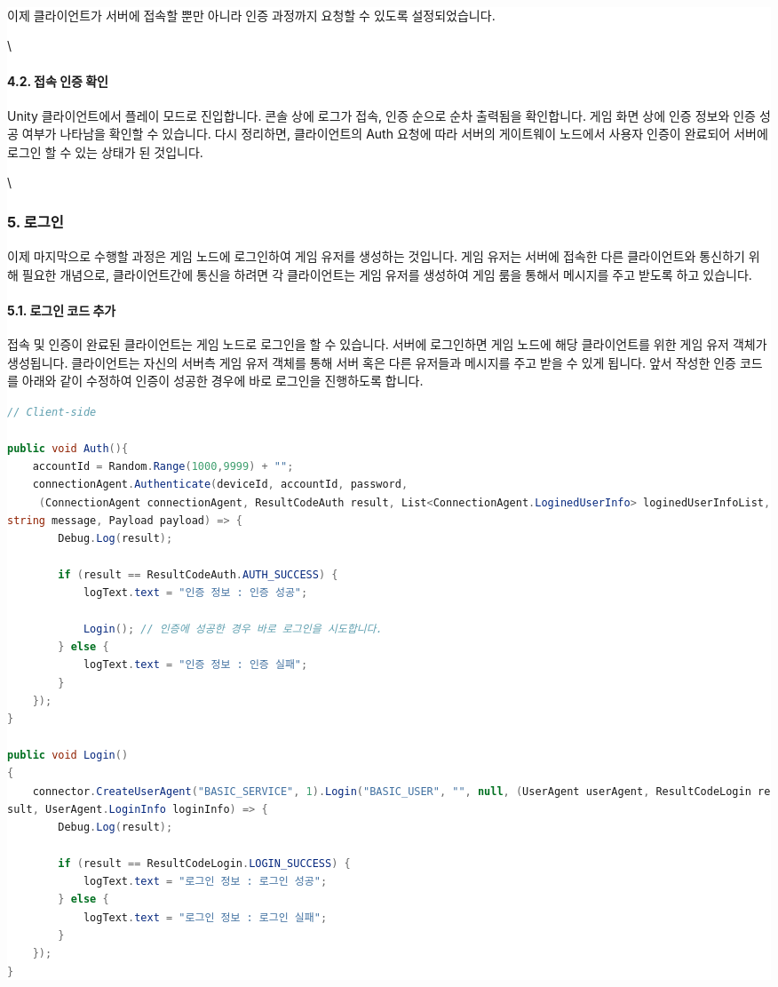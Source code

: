이제 클라이언트가 서버에 접속할 뿐만 아니라 인증 과정까지 요청할 수 있도록 설정되었습니다.

\


#### 4.2. 접속 인증 확인

Unity 클라이언트에서 플레이 모드로 진입합니다. 콘솔 상에 로그가 접속, 인증 순으로 순차 출력됨을 확인합니다. 게임 화면 상에 인증 정보와 인증 성공 여부가 나타남을 확인할 수 있습니다. 다시 정리하면, 클라이언트의 Auth 요청에 따라 서버의 게이트웨이 노드에서 사용자 인증이 완료되어 서버에 로그인 할 수 있는 상태가 된 것입니다.

\


### 5. 로그인

이제 마지막으로 수행할 과정은 게임 노드에 로그인하여 게임 유저를 생성하는 것입니다. 게임 유저는 서버에 접속한 다른 클라이언트와 통신하기 위해 필요한 개념으로, 클라이언트간에 통신을 하려면 각 클라이언트는 게임 유저를 생성하여 게임 룸을 통해서 메시지를 주고 받도록 하고 있습니다.

#### 5.1. 로그인 코드 추가

접속 및 인증이 완료된 클라이언트는 게임 노드로 로그인을 할 수 있습니다. 서버에 로그인하면 게임 노드에 해당 클라이언트를 위한 게임 유저 객체가 생성됩니다. 클라이언트는 자신의 서버측 게임 유저 객체를 통해 서버 혹은 다른 유저들과 메시지를 주고 받을 수 있게 됩니다. 앞서 작성한 인증 코드를 아래와 같이 수정하여 인증이 성공한 경우에 바로 로그인을 진행하도록 합니다.

```c#
// Client-side

public void Auth(){
    accountId = Random.Range(1000,9999) + "";
    connectionAgent.Authenticate(deviceId, accountId, password,
     (ConnectionAgent connectionAgent, ResultCodeAuth result, List<ConnectionAgent.LoginedUserInfo> loginedUserInfoList, string message, Payload payload) => {
        Debug.Log(result);
 
        if (result == ResultCodeAuth.AUTH_SUCCESS) {
            logText.text = "인증 정보 : 인증 성공";
              
            Login(); // 인증에 성공한 경우 바로 로그인을 시도합니다.
        } else {
            logText.text = "인증 정보 : 인증 실패";
        }
    });
}

public void Login()
{
    connector.CreateUserAgent("BASIC_SERVICE", 1).Login("BASIC_USER", "", null, (UserAgent userAgent, ResultCodeLogin result, UserAgent.LoginInfo loginInfo) => {
        Debug.Log(result);

        if (result == ResultCodeLogin.LOGIN_SUCCESS) {
            logText.text = "로그인 정보 : 로그인 성공";
        } else {
            logText.text = "로그인 정보 : 로그인 실패";
        }
    });
}
```
